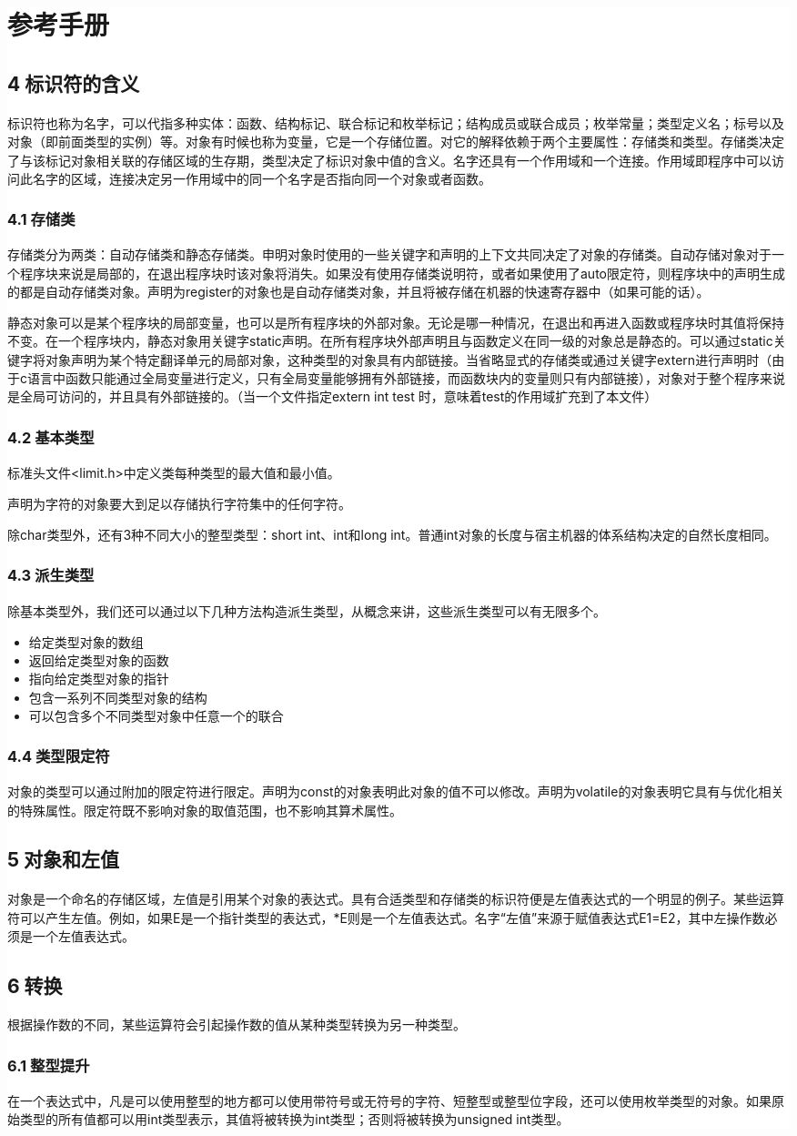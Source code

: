 # 参考手册

## 4 标识符的含义

标识符也称为名字，可以代指多种实体：函数、结构标记、联合标记和枚举标记；结构成员或联合成员；枚举常量；类型定义名；标号以及对象（即前面类型的实例）等。对象有时候也称为变量，它是一个存储位置。对它的解释依赖于两个主要属性：存储类和类型。存储类决定了与该标记对象相关联的存储区域的生存期，类型决定了标识对象中值的含义。名字还具有一个作用域和一个连接。作用域即程序中可以访问此名字的区域，连接决定另一作用域中的同一个名字是否指向同一个对象或者函数。

### 4.1 存储类

存储类分为两类：自动存储类和静态存储类。申明对象时使用的一些关键字和声明的上下文共同决定了对象的存储类。自动存储对象对于一个程序块来说是局部的，在退出程序块时该对象将消失。如果没有使用存储类说明符，或者如果使用了auto限定符，则程序块中的声明生成的都是自动存储类对象。声明为register的对象也是自动存储类对象，并且将被存储在机器的快速寄存器中（如果可能的话）。

静态对象可以是某个程序块的局部变量，也可以是所有程序块的外部对象。无论是哪一种情况，在退出和再进入函数或程序块时其值将保持不变。在一个程序块内，静态对象用关键字static声明。在所有程序块外部声明且与函数定义在同一级的对象总是静态的。可以通过static关键字将对象声明为某个特定翻译单元的局部对象，这种类型的对象具有内部链接。当省略显式的存储类或通过关键字extern进行声明时（由于c语言中函数只能通过全局变量进行定义，只有全局变量能够拥有外部链接，而函数块内的变量则只有内部链接），对象对于整个程序来说是全局可访问的，并且具有外部链接的。（当一个文件指定extern int test 时，意味着test的作用域扩充到了本文件）

### 4.2 基本类型

标准头文件<limit.h>中定义类每种类型的最大值和最小值。

声明为字符的对象要大到足以存储执行字符集中的任何字符。

除char类型外，还有3种不同大小的整型类型：short int、int和long int。普通int对象的长度与宿主机器的体系结构决定的自然长度相同。

### 4.3 派生类型

除基本类型外，我们还可以通过以下几种方法构造派生类型，从概念来讲，这些派生类型可以有无限多个。

- 给定类型对象的数组
- 返回给定类型对象的函数
- 指向给定类型对象的指针
- 包含一系列不同类型对象的结构
- 可以包含多个不同类型对象中任意一个的联合

### 4.4 类型限定符

对象的类型可以通过附加的限定符进行限定。声明为const的对象表明此对象的值不可以修改。声明为volatile的对象表明它具有与优化相关的特殊属性。限定符既不影响对象的取值范围，也不影响其算术属性。

## 5 对象和左值

对象是一个命名的存储区域，左值是引用某个对象的表达式。具有合适类型和存储类的标识符便是左值表达式的一个明显的例子。某些运算符可以产生左值。例如，如果E是一个指针类型的表达式，*E则是一个左值表达式。名字“左值”来源于赋值表达式E1=E2，其中左操作数必须是一个左值表达式。

## 6 转换

根据操作数的不同，某些运算符会引起操作数的值从某种类型转换为另一种类型。

### 6.1 整型提升

在一个表达式中，凡是可以使用整型的地方都可以使用带符号或无符号的字符、短整型或整型位字段，还可以使用枚举类型的对象。如果原始类型的所有值都可以用int类型表示，其值将被转换为int类型；否则将被转换为unsigned int类型。
